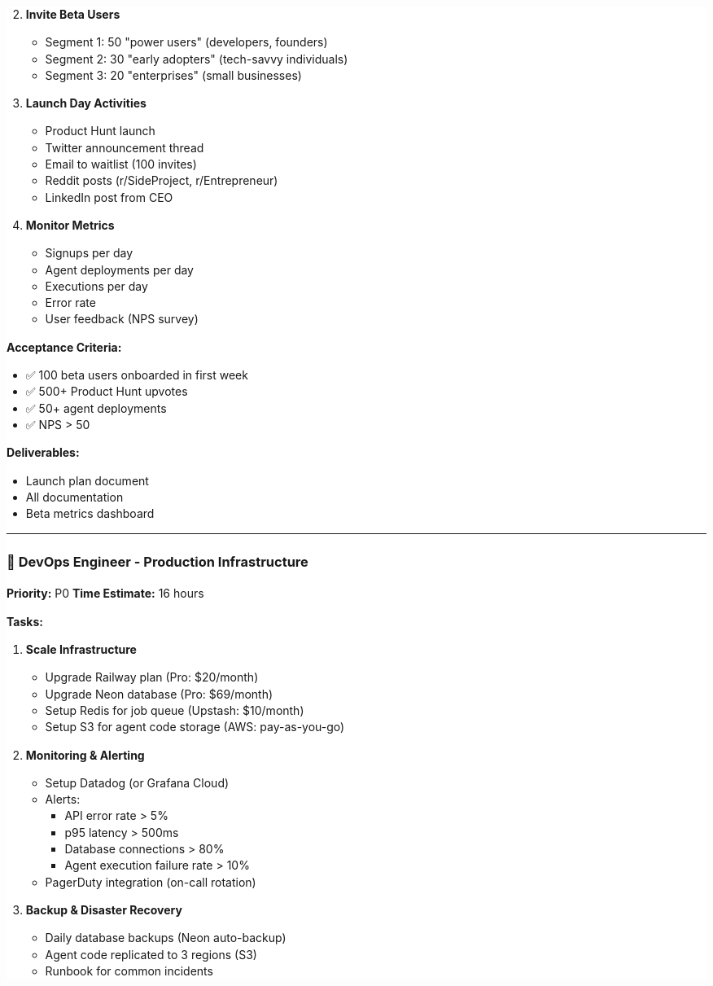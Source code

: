2. **Invite Beta Users**
   - Segment 1: 50 "power users" (developers, founders)
   - Segment 2: 30 "early adopters" (tech-savvy individuals)
   - Segment 3: 20 "enterprises" (small businesses)

3. **Launch Day Activities**
   - Product Hunt launch
   - Twitter announcement thread
   - Email to waitlist (100 invites)
   - Reddit posts (r/SideProject, r/Entrepreneur)
   - LinkedIn post from CEO

4. **Monitor Metrics**
   - Signups per day
   - Agent deployments per day
   - Executions per day
   - Error rate
   - User feedback (NPS survey)

**Acceptance Criteria:**
- ✅ 100 beta users onboarded in first week
- ✅ 500+ Product Hunt upvotes
- ✅ 50+ agent deployments
- ✅ NPS > 50

**Deliverables:**
- Launch plan document
- All documentation
- Beta metrics dashboard

---

### 🚀 **DevOps Engineer** - Production Infrastructure
**Priority:** P0
**Time Estimate:** 16 hours

**Tasks:**
1. **Scale Infrastructure**
   - Upgrade Railway plan (Pro: $20/month)
   - Upgrade Neon database (Pro: $69/month)
   - Setup Redis for job queue (Upstash: $10/month)
   - Setup S3 for agent code storage (AWS: pay-as-you-go)

2. **Monitoring & Alerting**
   - Setup Datadog (or Grafana Cloud)
   - Alerts:
     - API error rate > 5%
     - p95 latency > 500ms
     - Database connections > 80%
     - Agent execution failure rate > 10%
   - PagerDuty integration (on-call rotation)

3. **Backup & Disaster Recovery**
   - Daily database backups (Neon auto-backup)
   - Agent code replicated to 3 regions (S3)
   - Runbook for common incidents
